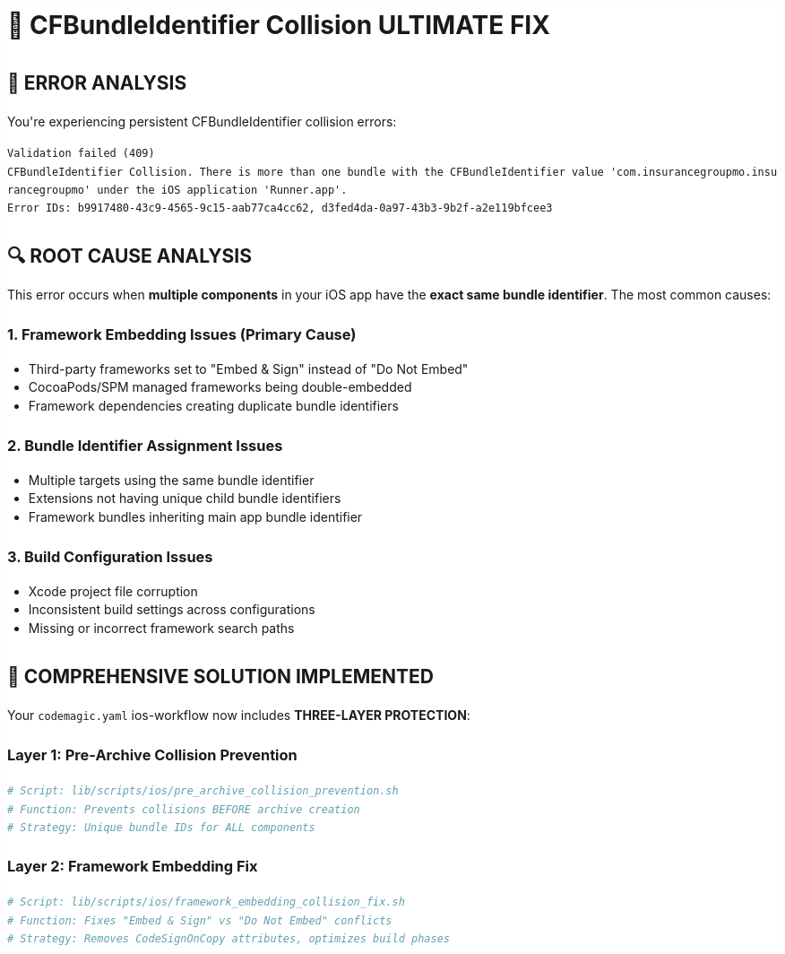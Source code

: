 # 🎯 CFBundleIdentifier Collision ULTIMATE FIX

## 🚨 ERROR ANALYSIS

You're experiencing persistent CFBundleIdentifier collision errors:

```
Validation failed (409)
CFBundleIdentifier Collision. There is more than one bundle with the CFBundleIdentifier value 'com.insurancegroupmo.insurancegroupmo' under the iOS application 'Runner.app'.
Error IDs: b9917480-43c9-4565-9c15-aab77ca4cc62, d3fed4da-0a97-43b3-9b2f-a2e119bfcee3
```

## 🔍 ROOT CAUSE ANALYSIS

This error occurs when **multiple components** in your iOS app have the **exact same bundle identifier**. The most common causes:

### **1. Framework Embedding Issues (Primary Cause)**

- Third-party frameworks set to "Embed & Sign" instead of "Do Not Embed"
- CocoaPods/SPM managed frameworks being double-embedded
- Framework dependencies creating duplicate bundle identifiers

### **2. Bundle Identifier Assignment Issues**

- Multiple targets using the same bundle identifier
- Extensions not having unique child bundle identifiers
- Framework bundles inheriting main app bundle identifier

### **3. Build Configuration Issues**

- Xcode project file corruption
- Inconsistent build settings across configurations
- Missing or incorrect framework search paths

## 🚀 COMPREHENSIVE SOLUTION IMPLEMENTED

Your `codemagic.yaml` ios-workflow now includes **THREE-LAYER PROTECTION**:

### **Layer 1: Pre-Archive Collision Prevention**

```bash
# Script: lib/scripts/ios/pre_archive_collision_prevention.sh
# Function: Prevents collisions BEFORE archive creation
# Strategy: Unique bundle IDs for ALL components
```

### **Layer 2: Framework Embedding Fix**

```bash
# Script: lib/scripts/ios/framework_embedding_collision_fix.sh
# Function: Fixes "Embed & Sign" vs "Do Not Embed" conflicts
# Strategy: Removes CodeSignOnCopy attributes, optimizes build phases
```
